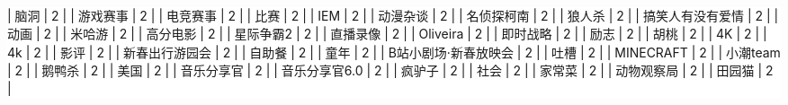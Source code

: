 | 脑洞 | 2 |
| 游戏赛事 | 2 |
| 电竞赛事 | 2 |
| 比赛 | 2 |
| IEM | 2 |
| 动漫杂谈 | 2 |
| 名侦探柯南 | 2 |
| 狼人杀 | 2 |
| 搞笑人有没有爱情 | 2 |
| 动画 | 2 |
| 米哈游 | 2 |
| 高分电影 | 2 |
| 星际争霸2 | 2 |
| 直播录像 | 2 |
| Oliveira | 2 |
| 即时战略 | 2 |
| 励志 | 2 |
| 胡桃 | 2 |
| 4K | 2 |
| 4k | 2 |
| 影评 | 2 |
| 新春出行游园会 | 2 |
| 自助餐 | 2 |
| 童年 | 2 |
| B站小剧场·新春放映会 | 2 |
| 吐槽 | 2 |
| MINECRAFT | 2 |
| 小潮team | 2 |
| 鹅鸭杀 | 2 |
| 美国 | 2 |
| 音乐分享官 | 2 |
| 音乐分享官6.0 | 2 |
| 疯驴子 | 2 |
| 社会 | 2 |
| 家常菜 | 2 |
| 动物观察局 | 2 |
| 田园猫 | 2 |